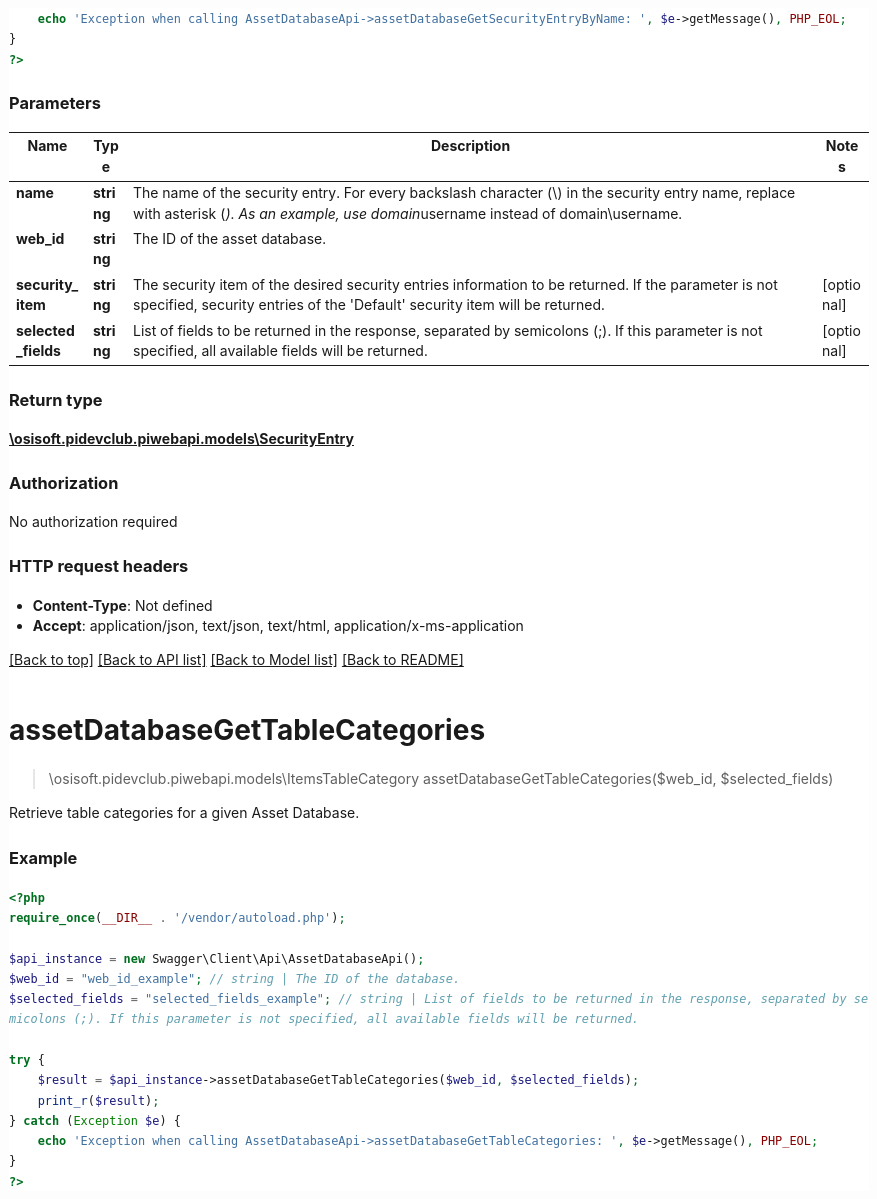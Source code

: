 ```php
    echo 'Exception when calling AssetDatabaseApi->assetDatabaseGetSecurityEntryByName: ', $e->getMessage(), PHP_EOL;
}
?>
```

### Parameters

Name | Type | Description  | Notes
------------- | ------------- | ------------- | -------------
 **name** | **string**| The name of the security entry. For every backslash character (\\) in the security entry name, replace with asterisk (*). As an example, use domain*username instead of domain\\username. |
 **web_id** | **string**| The ID of the asset database. |
 **security_item** | **string**| The security item of the desired security entries information to be returned. If the parameter is not specified, security entries of the &#39;Default&#39; security item will be returned. | [optional]
 **selected_fields** | **string**| List of fields to be returned in the response, separated by semicolons (;). If this parameter is not specified, all available fields will be returned. | [optional]

### Return type

[**\osisoft.pidevclub.piwebapi.models\SecurityEntry**](../Model/SecurityEntry.md)

### Authorization

No authorization required

### HTTP request headers

 - **Content-Type**: Not defined
 - **Accept**: application/json, text/json, text/html, application/x-ms-application

[[Back to top]](#) [[Back to API list]](../../README.md#documentation-for-api-endpoints) [[Back to Model list]](../../README.md#documentation-for-models) [[Back to README]](../../README.md)

# **assetDatabaseGetTableCategories**
> \osisoft.pidevclub.piwebapi.models\ItemsTableCategory assetDatabaseGetTableCategories($web_id, $selected_fields)

Retrieve table categories for a given Asset Database.

### Example
```php
<?php
require_once(__DIR__ . '/vendor/autoload.php');

$api_instance = new Swagger\Client\Api\AssetDatabaseApi();
$web_id = "web_id_example"; // string | The ID of the database.
$selected_fields = "selected_fields_example"; // string | List of fields to be returned in the response, separated by semicolons (;). If this parameter is not specified, all available fields will be returned.

try {
    $result = $api_instance->assetDatabaseGetTableCategories($web_id, $selected_fields);
    print_r($result);
} catch (Exception $e) {
    echo 'Exception when calling AssetDatabaseApi->assetDatabaseGetTableCategories: ', $e->getMessage(), PHP_EOL;
}
?>
```
